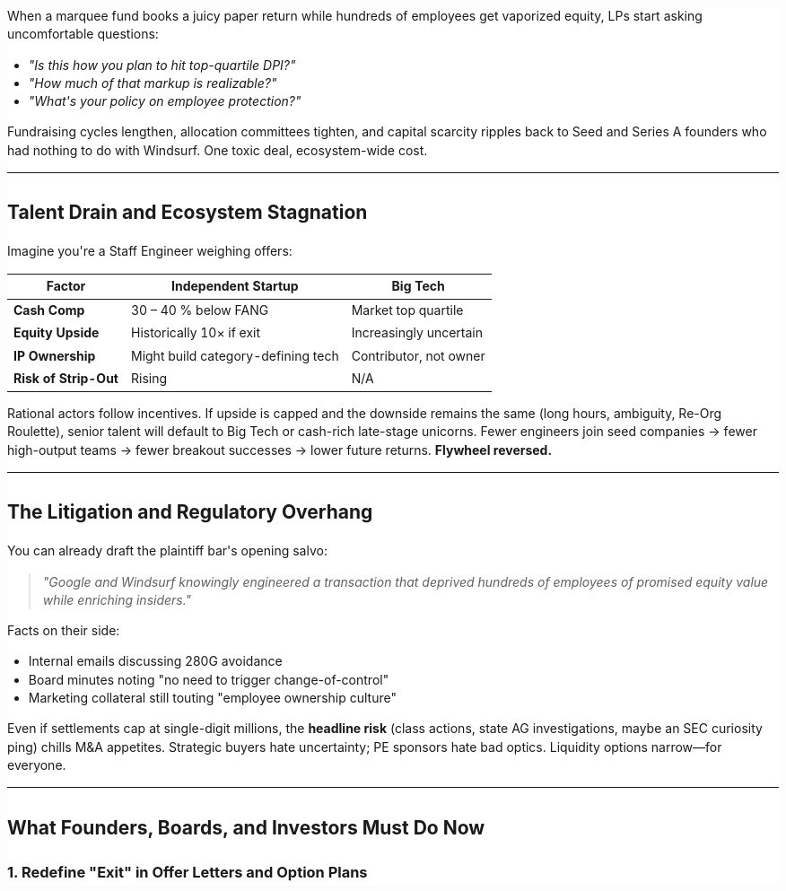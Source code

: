 When a marquee fund books a juicy paper return while hundreds of employees get vaporized equity, LPs start asking uncomfortable questions:

- _"Is this how you plan to hit top-quartile DPI?"_
- _"How much of that markup is realizable?"_
- _"What's your policy on employee protection?"_

Fundraising cycles lengthen, allocation committees tighten, and capital scarcity ripples back to Seed and Series A founders who had nothing to do with Windsurf. One toxic deal, ecosystem-wide cost.

---

## Talent Drain and Ecosystem Stagnation

Imagine you're a Staff Engineer weighing offers:

| Factor                | Independent Startup                | Big Tech               |
| --------------------- | ---------------------------------- | ---------------------- |
| **Cash Comp**         | 30 – 40 % below FANG               | Market top quartile    |
| **Equity Upside**     | Historically 10× if exit           | Increasingly uncertain |
| **IP Ownership**      | Might build category-defining tech | Contributor, not owner |
| **Risk of Strip-Out** | Rising                             | N/A                    |

Rational actors follow incentives. If upside is capped and the downside remains the same (long hours, ambiguity, Re-Org Roulette), senior talent will default to Big Tech or cash-rich late-stage unicorns. Fewer engineers join seed companies → fewer high-output teams → fewer breakout successes → lower future returns. **Flywheel reversed.**

---

## The Litigation and Regulatory Overhang

You can already draft the plaintiff bar's opening salvo:

> _"Google and Windsurf knowingly engineered a transaction that deprived hundreds of employees of promised equity value while enriching insiders."_

Facts on their side:

- Internal emails discussing 280G avoidance
- Board minutes noting "no need to trigger change-of-control"
- Marketing collateral still touting "employee ownership culture"

Even if settlements cap at single-digit millions, the **headline risk** (class actions, state AG investigations, maybe an SEC curiosity ping) chills M&A appetites. Strategic buyers hate uncertainty; PE sponsors hate bad optics. Liquidity options narrow—for everyone.

---

## What Founders, Boards, and Investors Must Do Now

### 1. Redefine "Exit" in Offer Letters and Option Plans
